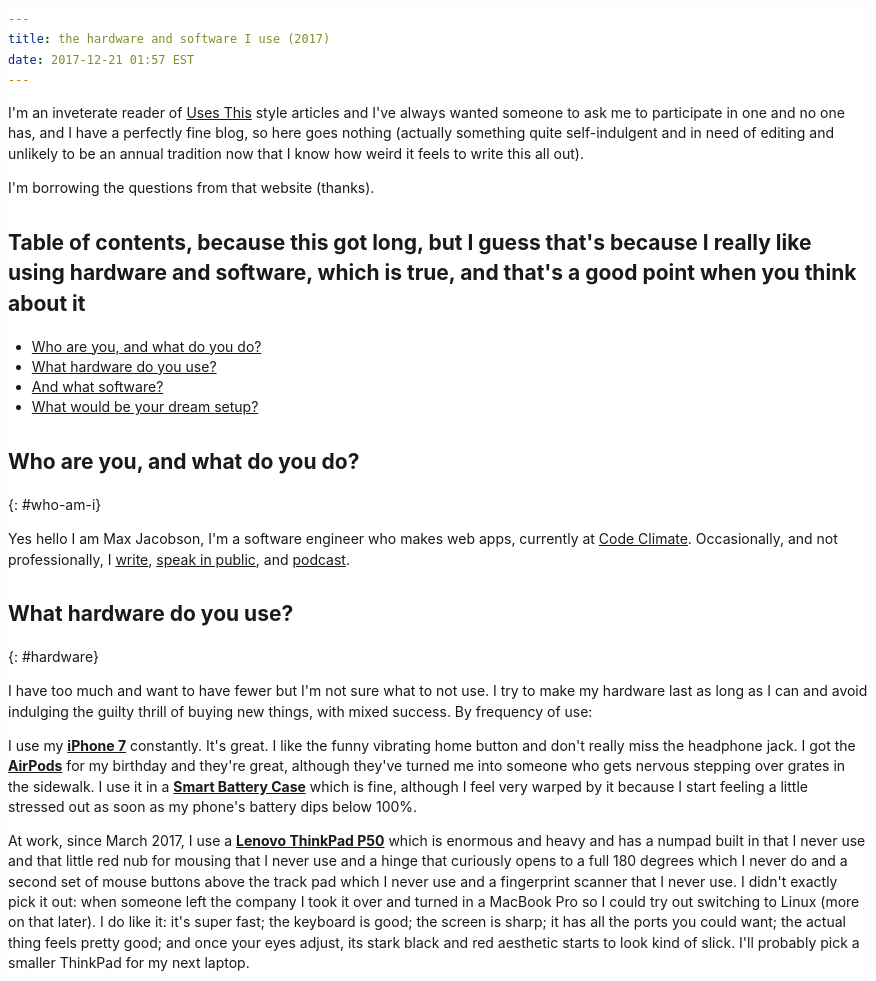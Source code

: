 ```yaml
---
title: the hardware and software I use (2017)
date: 2017-12-21 01:57 EST
---
```


I'm an inveterate reader of [Uses This] style articles and I've always wanted someone to ask me to participate in one and no one has, and I have a perfectly fine blog, so here goes nothing (actually something quite self-indulgent and in need of editing and unlikely to be an annual tradition now that I know how weird it feels to write this all out).

[Uses This]: https://usesthis.com/

I'm borrowing the questions from that website (thanks).

## Table of contents, because this got long, but I guess that's because I really like using hardware and software, which is true, and that's a good point when you think about it

* [Who are you, and what do you do?](#who-am-i)
* [What hardware do you use?](#hardware)
* [And what software?](#software)
* [What would be your dream setup?](#dream)

## Who are you, and what do you do?
{: #who-am-i}

Yes hello I am Max Jacobson, I'm a software engineer who makes web apps, currently at [Code Climate].
Occasionally, and not professionally, I [write], [speak in public], and [podcast].

[Code Climate]: https://codeclimate.com/about
[write]: /
[speak in public]: /talks/there-are-no-rules-in-ruby/
[podcast]: /metaphorloop/

## What hardware do you use?
{: #hardware}

I have too much and want to have fewer but I'm not sure what to not use.
I try to make my hardware last as long as I can and avoid indulging the guilty thrill of buying new things, with mixed success.
By frequency of use:

I use my **[iPhone 7]** constantly.
It's great.
I like the funny vibrating home button and don't really miss the headphone jack.
I got the **[AirPods]** for my birthday and they're great, although they've turned me into someone who gets nervous stepping over grates in the sidewalk.
I use it in a **[Smart Battery Case]** which is fine, although I feel very warped by it because I start feeling a little stressed out as soon as my phone's battery dips below 100%.

[iPhone 7]: https://www.apple.com/shop/buy-iphone/iphone-7
[AirPods]: https://www.apple.com/airpods/
[Smart Battery Case]: https://gizmodo.com/iphone-smart-battery-case-review-im-surprised-i-dont-h-1747088447

At work, since March 2017, I use a **[Lenovo ThinkPad P50]** which is enormous and heavy and has a numpad built in that I never use and that little red nub for mousing that I never use and a hinge that curiously opens to a full 180 degrees which I never do and a second set of mouse buttons above the track pad which I never use and a fingerprint scanner that I never use.
I didn't exactly pick it out: when someone left the company I took it over and turned in a MacBook Pro so I could try out switching to Linux (more on that later).
I do like it: it's super fast; the keyboard is good; the screen is sharp; it has all the ports you could want; the actual thing feels pretty good; and once your eyes adjust, its stark black and red aesthetic starts to look kind of slick.
I'll probably pick a smaller ThinkPad for my next laptop.


[Lenovo ThinkPad P50]: https://www3.lenovo.com/us/en/laptops/thinkpad/thinkpad-p/ThinkPad-P50/p/22TP2WPWP50
[kb]: http://www.wasdkeyboards.com/index.php/products/mechanical-keyboard/wasd-v2-87-key-custom-mechanical-keyboard.html
[mouse]: https://www.amazon.com/AmazonBasics-3-Button-Wired-Mouse-Black/dp/B005EJH6RW?tag=hardscrabblen-20
[ipad]: https://www.macstories.net/roundups/the-9-7-inch-ipad-pro-our-complete-overview/
[Apple Magic Keyboard]: https://www.apple.com/shop/product/MLA22LL/A/magic-keyboard-us-english
[Canopy]: https://www.studioneat.com/products/canopy
[smart cover]: https://www.apple.com/th-en/shop/product/MM292ZA/A/smart-cover-for-9-7-inch-ipad-pro-charcoal-grey
[mbp]: https://support.apple.com/kb/sp620?locale=en_US
[hell]: /2014/mac-upgrades/
[doing so]: https://www.nytimes.com/2016/11/15/technology/personaltech/apples-new-macbook-pro-fast-and-light-but-not-for-everyone.html
[xps]: https://arstechnica.com/gadgets/2015/04/dell-releases-updated-xps-13-developer-edition-in-wide-variety-of-configs/
[enc]: https://www.amazon.com/gp/product/B00JQTO8TU/ref=od_aui_detailpages00?psc=1&tag=hardscrabblen-20&ie=UTF8
[backblaze]: https://www.backblaze.com/
[mini]: https://arstechnica.com/gadgets/2014/11/not-the-upgrade-we-were-hoping-for-the-2014-mac-mini-reviewed/
[unicomp]: http://www.pckeyboard.com/page/product/UNIZPHA
[speakers]: https://www.amazon.com/dp/B0025VKUPW/ref=pe_175190_21431760_M2T1_SC_dp_1?tag=hardscrabblen-20
[dell-monitor]: https://www.amazon.com/dp/B009H0XQQY/ref=pe_385040_121528360_TE_dp_1?tag=hardscrabblen-20
[mic]: https://www.amazon.com/gp/product/B004OCD7EQ/ref=od_aui_detailpages00?psc=1&tag=hardscrabblen-20&ie=UTF8
[Eero]: https://www.amazon.com/eero-Home-WiFi-System-Beacon/dp/B071HHK2PN/ref=sr_1_4?sr=8-4&ie=UTF8&keywords=eero%2Bwifi&tag=hardscrabblen-20&qid=1513831109
[Apple TV]: https://www.nytimes.com/2015/10/29/technology/personaltech/the-new-apple-tv-invigorates-the-set-top-box.html
[gregg]: https://www.staples.com/staplesreg-green-paper-steno-pads-gregg-ruled-6-x-9-12-pack/product_163485
[muji]: http://www.muji.us/store/new-gel-ink-b-point-pen-0-5mm-black.html
[the library]: https://www.bklynlibrary.org/locations/central
[Ruby]: https://www.ruby-lang.org/en/
[shell scripts]: https://en.wikipedia.org/wiki/Shell_script
[Rust]: https://en.wikipedia.org/wiki/Rust_(programming_language)
[vim]: https://en.wikipedia.org/wiki/Vim_(text_editor)
[tmux]: https://en.wikipedia.org/wiki/Tmux
[zsh]: https://en.wikipedia.org/wiki/Z_shell
[git]: https://en.wikipedia.org/wiki/Git
[dotfiles]: https://github.com/maxjacobson/dotfiles
[rcm]: https://github.com/thoughtbot/rcm
[Terminal]: https://en.wikipedia.org/wiki/Terminal_(macOS)
[rxvt-unicode]: https://wiki.archlinux.org/index.php/rxvt-unicode
[Arch Linux]: https://en.wikipedia.org/wiki/Arch_Linux
[ll]: https://www.youtube.com/watch?v=lizdpoZj_vU&list=PLT98CRl2KxKFXI3QDTEdwgsZwGTYMLqjF
[ArchWiki]: https://wiki.archlinux.org/
[xmonad]: http://xmonad.org/
[Firefox]: https://www.mozilla.org/en-US/firefox/
[FastMail]: https://www.fastmail.com/
[Mail]: https://support.apple.com/en-us/HT201320
[Fantastical]: https://flexibits.com/fantastical
[nfs]: https://www.nearlyfreespeech.net/
[Apple Notes]: https://support.apple.com/en-us/HT205773
[Twitter]: https://twitter.com/
[Feedbin]: https://feedbin.com/
[newsletter]: https://feedbin.com/blog/2016/02/03/subscribe-to-email-newsletters-in-feedbin/
[Reeder]: http://reederapp.com/
[Feed Hawk]: https://geo.itunes.apple.com/us/app/feed-hawk/id1093873777?mt=8&ign-mpt=uo%253D4
[GitHub]: http://github.com/
[Jekyll]: https://jekyllrb.com/
[GitHub Pages]: https://jekyllrb.com/
[Markdown]: https://daringfireball.net/projects/markdown/
[Clicky]: https://clicky.com/
[remark]: https://github.com/gnab/remark
[my podcast]: /metaphorloop/
[Spotify]: https://www.spotify.com/us/
[mfp]: http://musicforprogramming.net/
[Overcast]: https://overcast.fm/podcasts
[OmniFocus]: https://www.omnigroup.com/omnifocus
[Todoist]: https://todoist.com/
[Dropbox]: https://www.dropbox.com/
[1Password]: https://1password.com/
[Rooster]: https://github.com/conradkdotcom/rooster
[iMessage]: https://en.wikipedia.org/wiki/IMessage
[WhatsApp]: https://en.wikipedia.org/wiki/WhatsApp
[Facebook Messenger]: https://en.wikipedia.org/wiki/Facebook_Messenger
[Twitter DM]: https://help.twitter.com/en/using-twitter/direct-messages
[Instagram DM]: https://help.instagram.com/1750528395229662
[Slack]: https://en.wikipedia.org/wiki/Slack_(software)
[QuickTime]: https://support.apple.com/guide/quicktime-player/record-your-screen-qtp97b08e666/mac
[ScreenFlow]: https://www.telestream.net/screenflow/
[recordmydesktop]: https://wiki.archlinux.org/index.php/RecordMyDesktop
[iShows TV]: https://geo.itunes.apple.com/us/app/ishows-tv-powered-by-trakt-tv/id992387872?mt=8
[Foursquare]: https://foursquare.com/
[Swarm]: https://www.swarmapp.com/
[Birdbrain]: http://birdbrainapp.com/
[Comixology]: https://www.comixology.com/
[Deliveries]: http://junecloud.com/software/mac/deliveries.html
[Homebrew]: https://brew.sh/
[bandcamp]: https://twitter.com/maxjacobson/status/940821408690647041